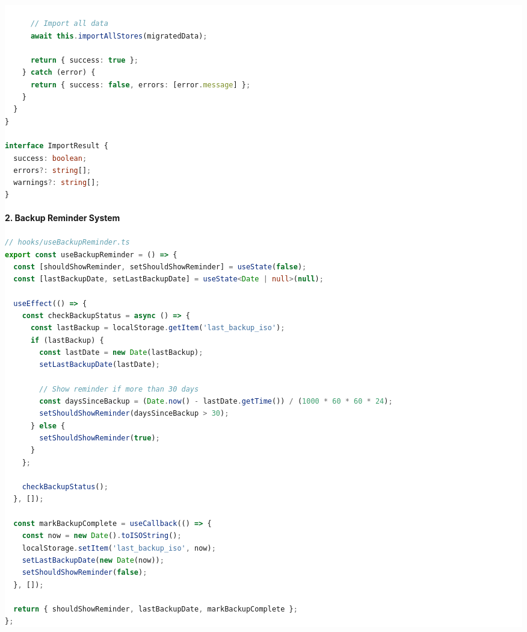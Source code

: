 ```typescript
      
      // Import all data
      await this.importAllStores(migratedData);
      
      return { success: true };
    } catch (error) {
      return { success: false, errors: [error.message] };
    }
  }
}

interface ImportResult {
  success: boolean;
  errors?: string[];
  warnings?: string[];
}
```

#### 2. Backup Reminder System
```typescript
// hooks/useBackupReminder.ts
export const useBackupReminder = () => {
  const [shouldShowReminder, setShouldShowReminder] = useState(false);
  const [lastBackupDate, setLastBackupDate] = useState<Date | null>(null);
  
  useEffect(() => {
    const checkBackupStatus = async () => {
      const lastBackup = localStorage.getItem('last_backup_iso');
      if (lastBackup) {
        const lastDate = new Date(lastBackup);
        setLastBackupDate(lastDate);
        
        // Show reminder if more than 30 days
        const daysSinceBackup = (Date.now() - lastDate.getTime()) / (1000 * 60 * 60 * 24);
        setShouldShowReminder(daysSinceBackup > 30);
      } else {
        setShouldShowReminder(true);
      }
    };
    
    checkBackupStatus();
  }, []);
  
  const markBackupComplete = useCallback(() => {
    const now = new Date().toISOString();
    localStorage.setItem('last_backup_iso', now);
    setLastBackupDate(new Date(now));
    setShouldShowReminder(false);
  }, []);
  
  return { shouldShowReminder, lastBackupDate, markBackupComplete };
};
```
